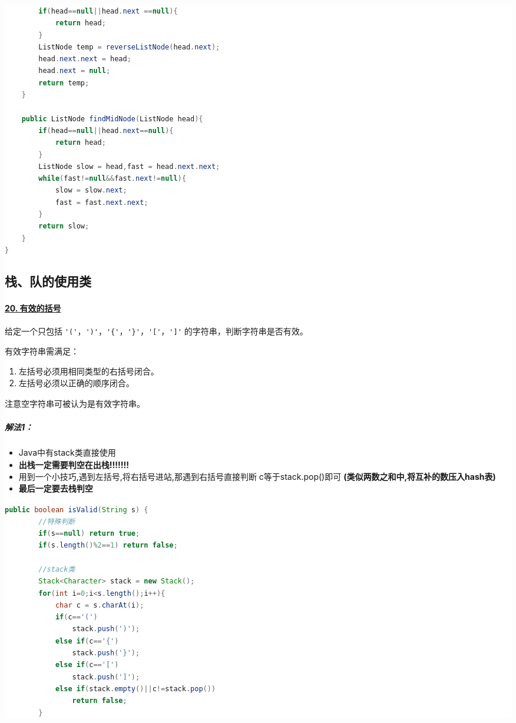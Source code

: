```java
        if(head==null||head.next ==null){
            return head;
        }
        ListNode temp = reverseListNode(head.next);
        head.next.next = head;
        head.next = null;
        return temp;
    }

    public ListNode findMidNode(ListNode head){
        if(head==null||head.next==null){
            return head;
        }
        ListNode slow = head,fast = head.next.next;
        while(fast!=null&&fast.next!=null){
            slow = slow.next;
            fast = fast.next.next;
        }
        return slow;
    }
}
```



## 栈、队的使用类

#### [20. 有效的括号](https://leetcode-cn.com/problems/valid-parentheses/)

给定一个只包括 `'('`，`')'`，`'{'`，`'}'`，`'['`，`']'` 的字符串，判断字符串是否有效。

有效字符串需满足：

1. 左括号必须用相同类型的右括号闭合。
2. 左括号必须以正确的顺序闭合。

注意空字符串可被认为是有效字符串。



##### 解法1：

- Java中有stack类直接使用
- **出栈一定需要判空在出栈!!!!!!!**
- 用到一个小技巧,遇到左括号,将右括号进站,那遇到右括号直接判断 c等于stack.pop()即可   **(类似两数之和中,将互补的数压入hash表)**
- **最后一定要去栈判空**

```java
public boolean isValid(String s) {
        //特殊判断
        if(s==null) return true;
        if(s.length()%2==1) return false;

        //stack类
        Stack<Character> stack = new Stack();
        for(int i=0;i<s.length();i++){
            char c = s.charAt(i);
            if(c=='(')
                stack.push(')');
            else if(c=='{')
                stack.push('}');
            else if(c=='[')
                stack.push(']');
            else if(stack.empty()||c!=stack.pop())
                return false;
        }
```